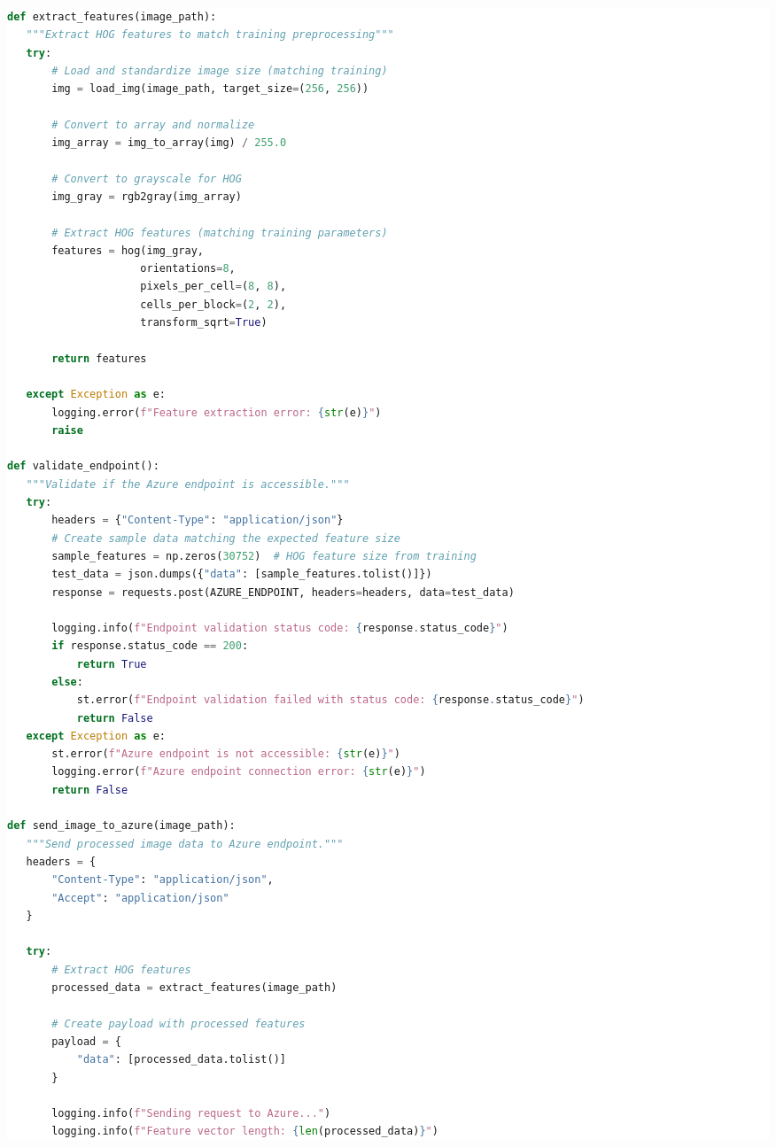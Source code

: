  ``` python
def extract_features(image_path):
    """Extract HOG features to match training preprocessing"""
    try:
        # Load and standardize image size (matching training)
        img = load_img(image_path, target_size=(256, 256))
        
        # Convert to array and normalize
        img_array = img_to_array(img) / 255.0
        
        # Convert to grayscale for HOG
        img_gray = rgb2gray(img_array)
        
        # Extract HOG features (matching training parameters)
        features = hog(img_gray,
                      orientations=8,
                      pixels_per_cell=(8, 8),
                      cells_per_block=(2, 2),
                      transform_sqrt=True)
        
        return features
        
    except Exception as e:
        logging.error(f"Feature extraction error: {str(e)}")
        raise

def validate_endpoint():
    """Validate if the Azure endpoint is accessible."""
    try:
        headers = {"Content-Type": "application/json"}
        # Create sample data matching the expected feature size
        sample_features = np.zeros(30752)  # HOG feature size from training
        test_data = json.dumps({"data": [sample_features.tolist()]})
        response = requests.post(AZURE_ENDPOINT, headers=headers, data=test_data)
        
        logging.info(f"Endpoint validation status code: {response.status_code}")
        if response.status_code == 200:
            return True
        else:
            st.error(f"Endpoint validation failed with status code: {response.status_code}")
            return False
    except Exception as e:
        st.error(f"Azure endpoint is not accessible: {str(e)}")
        logging.error(f"Azure endpoint connection error: {str(e)}")
        return False

def send_image_to_azure(image_path):
    """Send processed image data to Azure endpoint."""
    headers = {
        "Content-Type": "application/json",
        "Accept": "application/json"
    }

    try:
        # Extract HOG features
        processed_data = extract_features(image_path)
        
        # Create payload with processed features
        payload = {
            "data": [processed_data.tolist()]
        }

        logging.info(f"Sending request to Azure...")
        logging.info(f"Feature vector length: {len(processed_data)}")
 ```